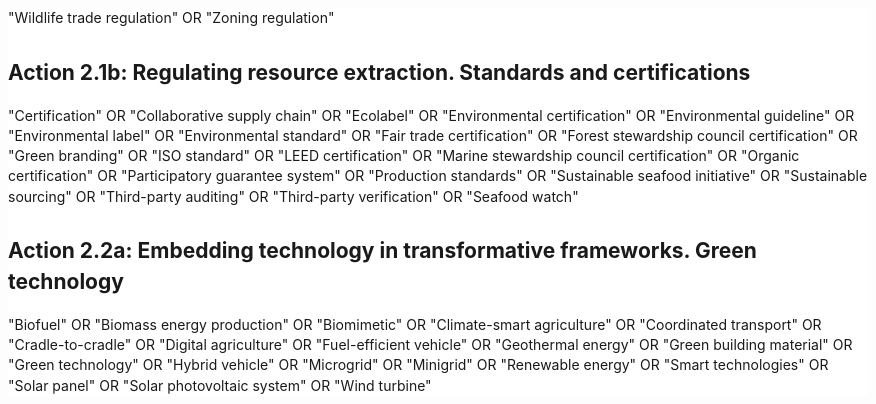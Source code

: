 "Wildlife trade regulation" OR
"Zoning regulation"

## Action 2.1b: Regulating resource extraction. Standards and certifications

"Certification" OR
"Collaborative supply chain" OR
"Ecolabel" OR
"Environmental certification" OR
"Environmental guideline" OR
"Environmental label" OR
"Environmental standard" OR
"Fair trade certification" OR
"Forest stewardship council certification" OR
"Green branding" OR
"ISO standard" OR
"LEED certification" OR
"Marine stewardship council certification" OR
"Organic certification" OR
"Participatory guarantee system" OR
"Production standards" OR
"Sustainable seafood initiative" OR
"Sustainable sourcing" OR
"Third-party auditing" OR
"Third-party verification" OR
"Seafood watch"  

## Action 2.2a: Embedding technology in transformative frameworks. Green technology

"Biofuel" OR
"Biomass energy production" OR
"Biomimetic" OR
"Climate-smart agriculture" OR
"Coordinated transport" OR
"Cradle-to-cradle" OR
"Digital agriculture" OR
"Fuel-efficient vehicle" OR
"Geothermal energy" OR
"Green building material" OR
"Green technology" OR
"Hybrid vehicle" OR
"Microgrid" OR
"Minigrid" OR
"Renewable energy" OR
"Smart technologies" OR
"Solar panel" OR
"Solar photovoltaic system" OR
"Wind turbine"

